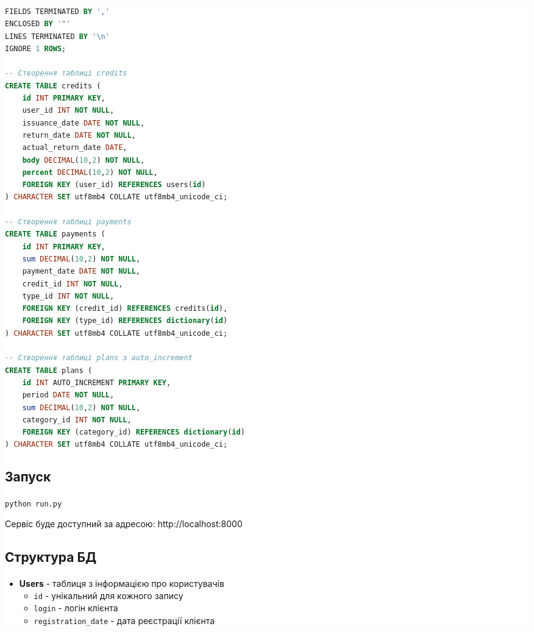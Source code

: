 ```sql
FIELDS TERMINATED BY ','
ENCLOSED BY '"'
LINES TERMINATED BY '\n'
IGNORE 1 ROWS;

-- Створення таблиці credits
CREATE TABLE credits (
    id INT PRIMARY KEY,
    user_id INT NOT NULL,
    issuance_date DATE NOT NULL,
    return_date DATE NOT NULL,
    actual_return_date DATE,
    body DECIMAL(10,2) NOT NULL,
    percent DECIMAL(10,2) NOT NULL,
    FOREIGN KEY (user_id) REFERENCES users(id)
) CHARACTER SET utf8mb4 COLLATE utf8mb4_unicode_ci;

-- Створення таблиці payments
CREATE TABLE payments (
    id INT PRIMARY KEY,
    sum DECIMAL(10,2) NOT NULL,
    payment_date DATE NOT NULL,
    credit_id INT NOT NULL,
    type_id INT NOT NULL,
    FOREIGN KEY (credit_id) REFERENCES credits(id),
    FOREIGN KEY (type_id) REFERENCES dictionary(id)
) CHARACTER SET utf8mb4 COLLATE utf8mb4_unicode_ci;

-- Створення таблиці plans з auto_increment
CREATE TABLE plans (
    id INT AUTO_INCREMENT PRIMARY KEY,
    period DATE NOT NULL,
    sum DECIMAL(10,2) NOT NULL,
    category_id INT NOT NULL,
    FOREIGN KEY (category_id) REFERENCES dictionary(id)
) CHARACTER SET utf8mb4 COLLATE utf8mb4_unicode_ci;
```

## Запуск

```bash
python run.py
```

Сервіс буде доступний за адресою: http://localhost:8000

## Структура БД

- **Users** - таблиця з інформацією про користувачів
  - `id` - унікальний для кожного запису
  - `login` - логін клієнта
  - `registration_date` - дата реєстрації клієнта
